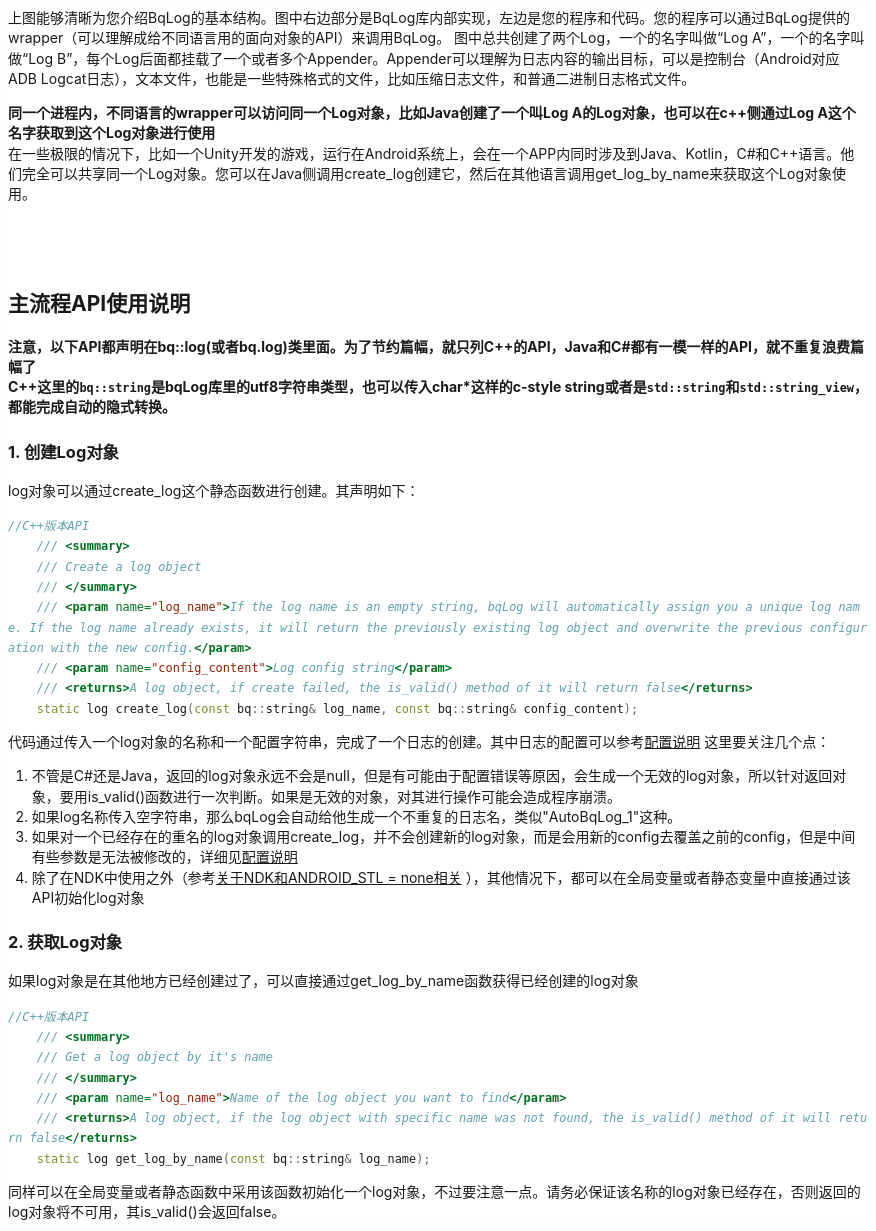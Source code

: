 
上图能够清晰为您介绍BqLog的基本结构。图中右边部分是BqLog库内部实现，左边是您的程序和代码。您的程序可以通过BqLog提供的wrapper（可以理解成给不同语言用的面向对象的API）来调用BqLog。
图中总共创建了两个Log，一个的名字叫做“Log A”，一个的名字叫做“Log B”，每个Log后面都挂载了一个或者多个Appender。Appender可以理解为日志内容的输出目标，可以是控制台（Android对应ADB Logcat日志），文本文件，也能是一些特殊格式的文件，比如压缩日志文件，和普通二进制日志格式文件。

**同一个进程内，不同语言的wrapper可以访问同一个Log对象，比如Java创建了一个叫Log A的Log对象，也可以在c++侧通过Log A这个名字获取到这个Log对象进行使用**  
在一些极限的情况下，比如一个Unity开发的游戏，运行在Android系统上，会在一个APP内同时涉及到Java、Kotlin，C#和C++语言。他们完全可以共享同一个Log对象。您可以在Java侧调用create_log创建它，然后在其他语言调用get_log_by_name来获取这个Log对象使用。


<br><br>

## 主流程API使用说明

**注意，以下API都声明在bq::log(或者bq.log)类里面。为了节约篇幅，就只列C++的API，Java和C#都有一模一样的API，就不重复浪费篇幅了**  
**C++这里的`bq::string`是bqLog库里的utf8字符串类型，也可以传入char*这样的c-style string或者是`std::string`和`std::string_view`，都能完成自动的隐式转换。**

### 1. 创建Log对象
log对象可以通过create_log这个静态函数进行创建。其声明如下：

```cpp
//C++版本API
    /// <summary>
    /// Create a log object
    /// </summary>
    /// <param name="log_name">If the log name is an empty string, bqLog will automatically assign you a unique log name. If the log name already exists, it will return the previously existing log object and overwrite the previous configuration with the new config.</param>
    /// <param name="config_content">Log config string</param>
    /// <returns>A log object, if create failed, the is_valid() method of it will return false</returns>
    static log create_log(const bq::string& log_name, const bq::string& config_content);
```

代码通过传入一个log对象的名称和一个配置字符串，完成了一个日志的创建。其中日志的配置可以参考[配置说明](#配置说明)
这里要关注几个点：
1. 不管是C#还是Java，返回的log对象永远不会是null，但是有可能由于配置错误等原因，会生成一个无效的log对象，所以针对返回对象，要用is_valid()函数进行一次判断。如果是无效的对象，对其进行操作可能会造成程序崩溃。
2. 如果log名称传入空字符串，那么bqLog会自动给他生成一个不重复的日志名，类似"AutoBqLog_1"这种。
3. 如果对一个已经存在的重名的log对象调用create_log，并不会创建新的log对象，而是会用新的config去覆盖之前的config，但是中间有些参数是无法被修改的，详细见[配置说明](#配置说明)
4. 除了在NDK中使用之外（参考[关于NDK和ANDROID_STL = none相关](#4-关于ndk和android_stlnone相关)  ），其他情况下，都可以在全局变量或者静态变量中直接通过该API初始化log对象


### 2. 获取Log对象
如果log对象是在其他地方已经创建过了，可以直接通过get_log_by_name函数获得已经创建的log对象
```cpp
//C++版本API
    /// <summary>
    /// Get a log object by it's name
    /// </summary>
    /// <param name="log_name">Name of the log object you want to find</param>
    /// <returns>A log object, if the log object with specific name was not found, the is_valid() method of it will return false</returns>
    static log get_log_by_name(const bq::string& log_name);
```
同样可以在全局变量或者静态函数中采用该函数初始化一个log对象，不过要注意一点。请务必保证该名称的log对象已经存在，否则返回的log对象将不可用，其is_valid()会返回false。
